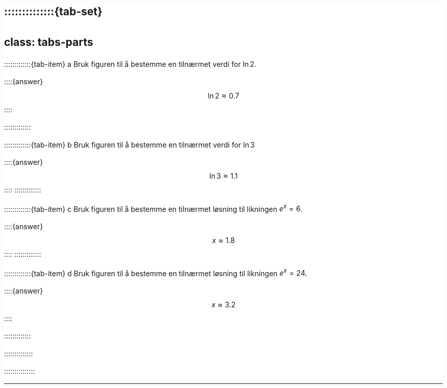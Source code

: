 ::::::::::::::{tab-set}
---
class: tabs-parts
---
:::::::::::::{tab-item} a
Bruk figuren til å bestemme en tilnærmet verdi for $\ln 2$.


::::{answer}
$$
\ln 2 \approx 0.7
$$
::::

:::::::::::::



:::::::::::::{tab-item} b
Bruk figuren til å bestemme en tilnærmet verdi for $\ln 3$


::::{answer}
$$
\ln 3 \approx 1.1
$$
::::
:::::::::::::


:::::::::::::{tab-item} c
Bruk figuren til å bestemme en tilnærmet løsning til likningen $e^x = 6$. 


::::{answer}
$$
x \approx 1.8
$$
::::
:::::::::::::


:::::::::::::{tab-item} d
Bruk figuren til å bestemme en tilnærmet løsning til likningen $e^x = 24$. 


::::{answer}
$$
x \approx 3.2
$$
::::

:::::::::::::


::::::::::::::


:::::::::::::::


---